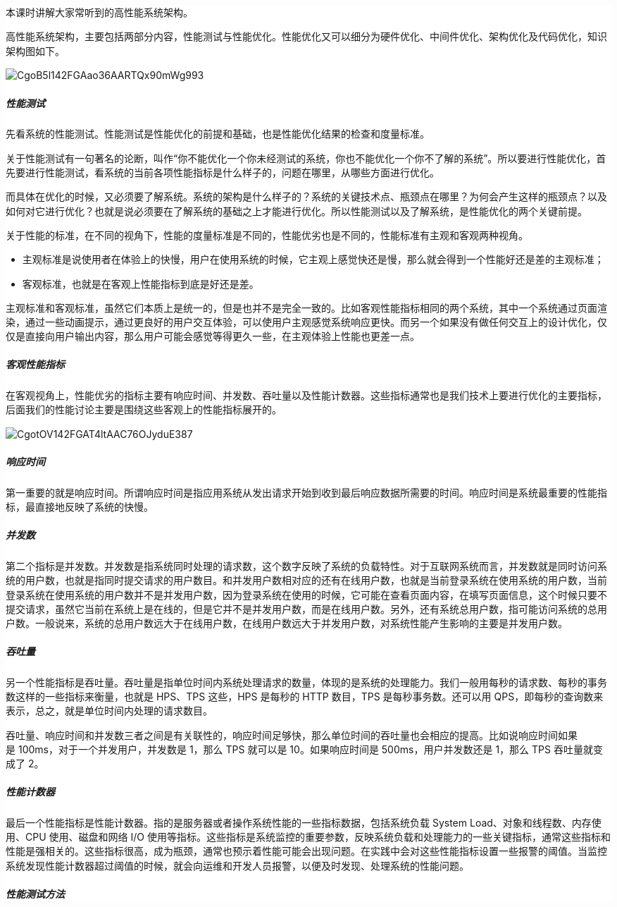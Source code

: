 本课时讲解大家常听到的高性能系统架构。

高性能系统架构，主要包括两部分内容，性能测试与性能优化。性能优化又可以细分为硬件优化、中间件优化、架构优化及代码优化，知识架构图如下。

![CgoB5l142FGAao36AARTQx90mWg993](E:\笔记\架构师的36项修炼\image\CgoB5l142FGAao36AARTQx90mWg993.png)

##### 性能测试

先看系统的性能测试。性能测试是性能优化的前提和基础，也是性能优化结果的检查和度量标准。 

关于性能测试有一句著名的论断，叫作“你不能优化一个你未经测试的系统，你也不能优化一个你不了解的系统”。所以要进行性能优化，首先要进行性能测试，看系统的当前各项性能指标是什么样子的，问题在哪里，从哪些方面进行优化。 

而具体在优化的时候，又必须要了解系统。系统的架构是什么样子的？系统的关键技术点、瓶颈点在哪里？为何会产生这样的瓶颈点？以及如何对它进行优化？也就是说必须要在了解系统的基础之上才能进行优化。所以性能测试以及了解系统，是性能优化的两个关键前提。 

关于性能的标准，在不同的视角下，性能的度量标准是不同的，性能优劣也是不同的，性能标准有主观和客观两种视角。

- 主观标准是说使用者在体验上的快慢，用户在使用系统的时候，它主观上感觉快还是慢，那么就会得到一个性能好还是差的主观标准；


- 客观标准，也就是在客观上性能指标到底是好还是差。


主观标准和客观标准，虽然它们本质上是统一的，但是也并不是完全一致的。比如客观性能指标相同的两个系统，其中一个系统通过页面渲染，通过一些动画提示，通过更良好的用户交互体验，可以使用户主观感觉系统响应更快。而另一个如果没有做任何交互上的设计优化，仅仅是直接向用户输出内容，那么用户可能会感觉等得更久一些，在主观体验上性能也更差一点。

##### 客观性能指标

在客观视角上，性能优劣的指标主要有响应时间、并发数、吞吐量以及性能计数器。这些指标通常也是我们技术上要进行优化的主要指标，后面我们的性能讨论主要是围绕这些客观上的性能指标展开的。

![CgotOV142FGAT4ltAAC76OJyduE387](E:\笔记\架构师的36项修炼\image\CgotOV142FGAT4ltAAC76OJyduE387.png)       

##### 响应时间

第一重要的就是响应时间。所谓响应时间是指应用系统从发出请求开始到收到最后响应数据所需要的时间。响应时间是系统最重要的性能指标，最直接地反映了系统的快慢。

##### 并发数

第二个指标是并发数。并发数是指系统同时处理的请求数，这个数字反映了系统的负载特性。对于互联网系统而言，并发数就是同时访问系统的用户数，也就是指同时提交请求的用户数目。和并发用户数相对应的还有在线用户数，也就是当前登录系统在使用系统的用户数，当前登录系统在使用系统的用户数并不是并发用户数，因为登录系统在使用的时候，它可能在查看页面内容，在填写页面信息，这个时候只要不提交请求，虽然它当前在系统上是在线的，但是它并不是并发用户数，而是在线用户数。另外，还有系统总用户数，指可能访问系统的总用户数。一般说来，系统的总用户数远大于在线用户数，在线用户数远大于并发用户数，对系统性能产生影响的主要是并发用户数。

##### 吞吐量

另一个性能指标是吞吐量。吞吐量是指单位时间内系统处理请求的数量，体现的是系统的处理能力。我们一般用每秒的请求数、每秒的事务数这样的一些指标来衡量，也就是 HPS、TPS 这些，HPS 是每秒的 HTTP 数目，TPS 是每秒事务数。还可以用 QPS，即每秒的查询数来表示，总之，就是单位时间内处理的请求数目。 

吞吐量、响应时间和并发数三者之间是有关联性的，响应时间足够快，那么单位时间的吞吐量也会相应的提高。比如说响应时间如果是 100ms，对于一个并发用户，并发数是 1，那么 TPS 就可以是 10。如果响应时间是 500ms，用户并发数还是 1，那么 TPS 吞吐量就变成了 2。

##### 性能计数器

最后一个性能指标是性能计数器。指的是服务器或者操作系统性能的一些指标数据，包括系统负载 System Load、对象和线程数、内存使用、CPU 使用、磁盘和网络 I/O 使用等指标。这些指标是系统监控的重要参数，反映系统负载和处理能力的一些关键指标，通常这些指标和性能是强相关的。这些指标很高，成为瓶颈，通常也预示着性能可能会出现问题。在实践中会对这些性能指标设置一些报警的阈值。当监控系统发现性能计数器超过阈值的时候，就会向运维和开发人员报警，以便及时发现、处理系统的性能问题。

##### 性能测试方法
